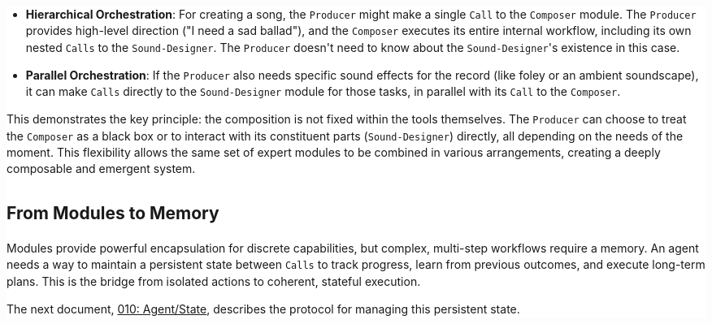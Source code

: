 - **Hierarchical Orchestration**: For creating a song, the `Producer` might make a single `Call` to the `Composer` module. The `Producer` provides high-level direction ("I need a sad ballad"), and the `Composer` executes its entire internal workflow, including its own nested `Calls` to the `Sound-Designer`. The `Producer` doesn't need to know about the `Sound-Designer`'s existence in this case.

- **Parallel Orchestration**: If the `Producer` also needs specific sound effects for the record (like foley or an ambient soundscape), it can make `Calls` directly to the `Sound-Designer` module for those tasks, in parallel with its `Call` to the `Composer`.

This demonstrates the key principle: the composition is not fixed within the tools themselves. The `Producer` can choose to treat the `Composer` as a black box or to interact with its constituent parts (`Sound-Designer`) directly, all depending on the needs of the moment. This flexibility allows the same set of expert modules to be combined in various arrangements, creating a deeply composable and emergent system.

## From Modules to Memory

Modules provide powerful encapsulation for discrete capabilities, but complex, multi-step workflows require a memory. An agent needs a way to maintain a persistent state between `Calls` to track progress, learn from previous outcomes, and execute long-term plans. This is the bridge from isolated actions to coherent, stateful execution.

The next document, [010: Agent/State](./010_agent_state.md), describes the protocol for managing this persistent state.
